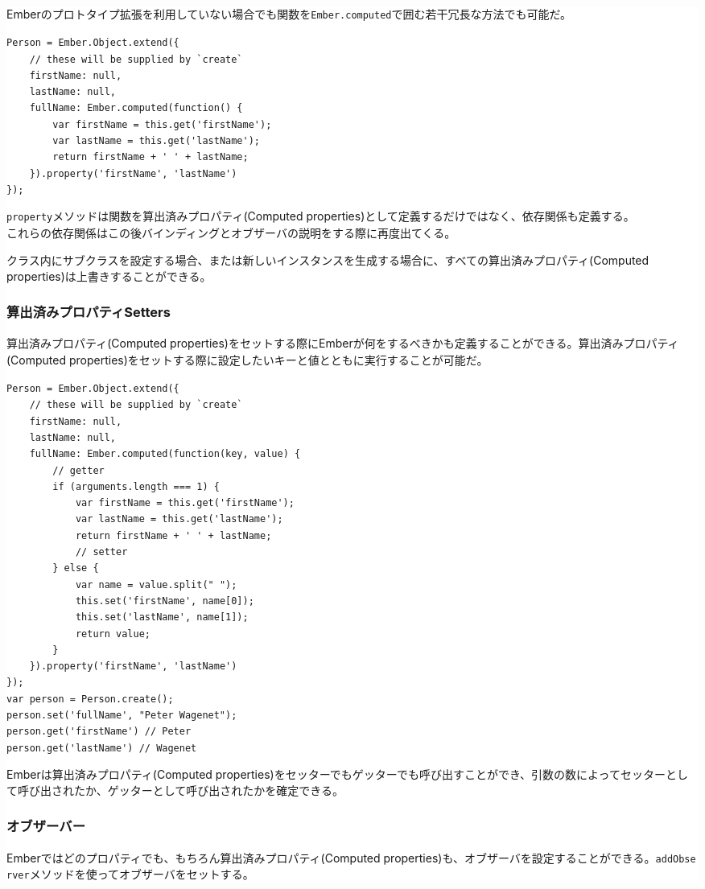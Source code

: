 Emberのプロトタイプ拡張を利用していない場合でも関数を`Ember.computed`で囲む若干冗長な方法でも可能だ。

	Person = Ember.Object.extend({
		// these will be supplied by `create`
		firstName: null,
		lastName: null,
		fullName: Ember.computed(function() {
			var firstName = this.get('firstName');
			var lastName = this.get('lastName');
			return firstName + ' ' + lastName;
		}).property('firstName', 'lastName')
	});

`property`メソッドは関数を算出済みプロパティ(Computed properties)として定義するだけではなく、依存関係も定義する。  
これらの依存関係はこの後バインディングとオブザーバの説明をする際に再度出てくる。

クラス内にサブクラスを設定する場合、または新しいインスタンスを生成する場合に、すべての算出済みプロパティ(Computed properties)は上書きすることができる。

### 算出済みプロパティSetters

算出済みプロパティ(Computed properties)をセットする際にEmberが何をするべきかも定義することができる。算出済みプロパティ(Computed properties)をセットする際に設定したいキーと値とともに実行することが可能だ。

	Person = Ember.Object.extend({
		// these will be supplied by `create`
		firstName: null,
		lastName: null,
		fullName: Ember.computed(function(key, value) {
			// getter
			if (arguments.length === 1) {
				var firstName = this.get('firstName');
				var lastName = this.get('lastName');
				return firstName + ' ' + lastName;
				// setter
			} else {
				var name = value.split(" ");
				this.set('firstName', name[0]);
				this.set('lastName', name[1]);
				return value;
			}
		}).property('firstName', 'lastName')
	});
	var person = Person.create();
	person.set('fullName', "Peter Wagenet");
	person.get('firstName') // Peter
	person.get('lastName') // Wagenet

Emberは算出済みプロパティ(Computed properties)をセッターでもゲッターでも呼び出すことができ、引数の数によってセッターとして呼び出されたか、ゲッターとして呼び出されたかを確定できる。

### オブザーバー

Emberではどのプロパティでも、もちろん算出済みプロパティ(Computed properties)も、オブザーバを設定することができる。`addObserver`メソッドを使ってオブザーバをセットする。
